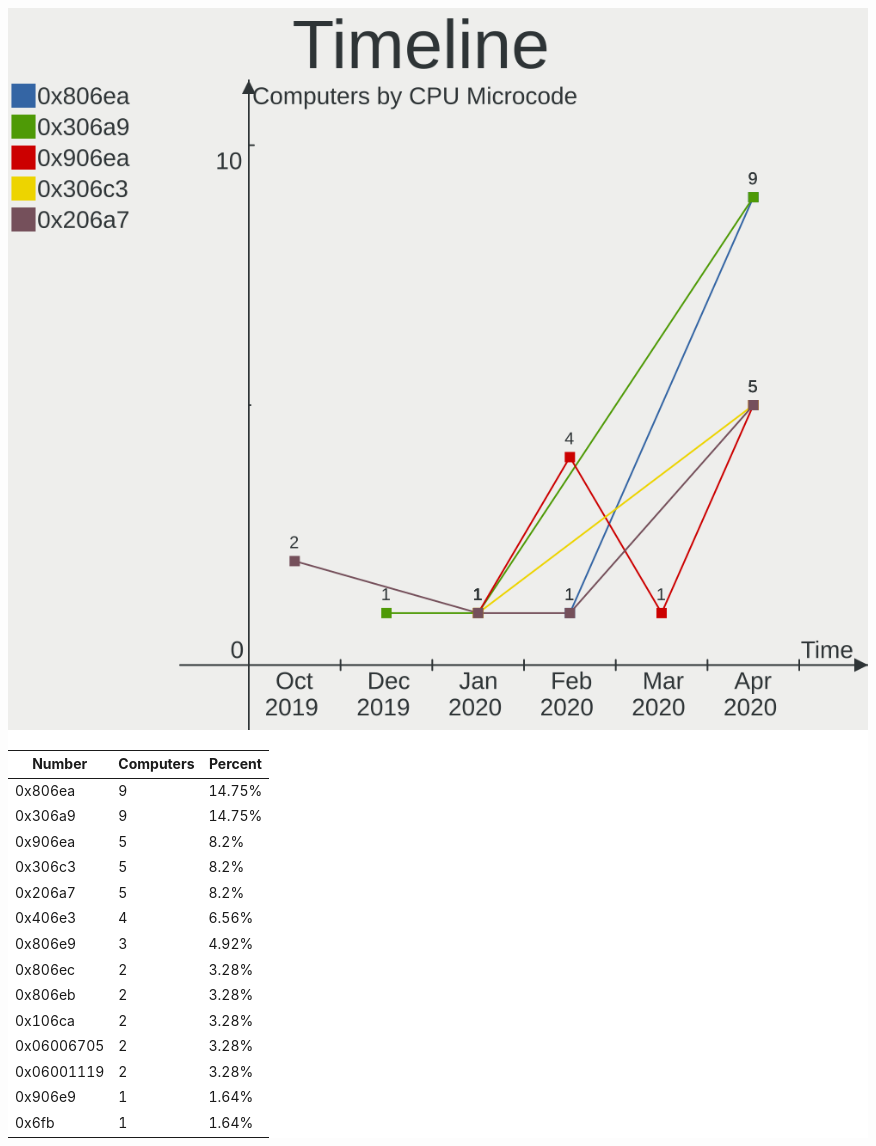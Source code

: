 ![CPU Microcode](./images/line_chart/cpu_microcode.svg)

| Number     | Computers | Percent |
|------------|-----------|---------|
| 0x806ea    | 9         | 14.75%  |
| 0x306a9    | 9         | 14.75%  |
| 0x906ea    | 5         | 8.2%    |
| 0x306c3    | 5         | 8.2%    |
| 0x206a7    | 5         | 8.2%    |
| 0x406e3    | 4         | 6.56%   |
| 0x806e9    | 3         | 4.92%   |
| 0x806ec    | 2         | 3.28%   |
| 0x806eb    | 2         | 3.28%   |
| 0x106ca    | 2         | 3.28%   |
| 0x06006705 | 2         | 3.28%   |
| 0x06001119 | 2         | 3.28%   |
| 0x906e9    | 1         | 1.64%   |
| 0x6fb      | 1         | 1.64%   |